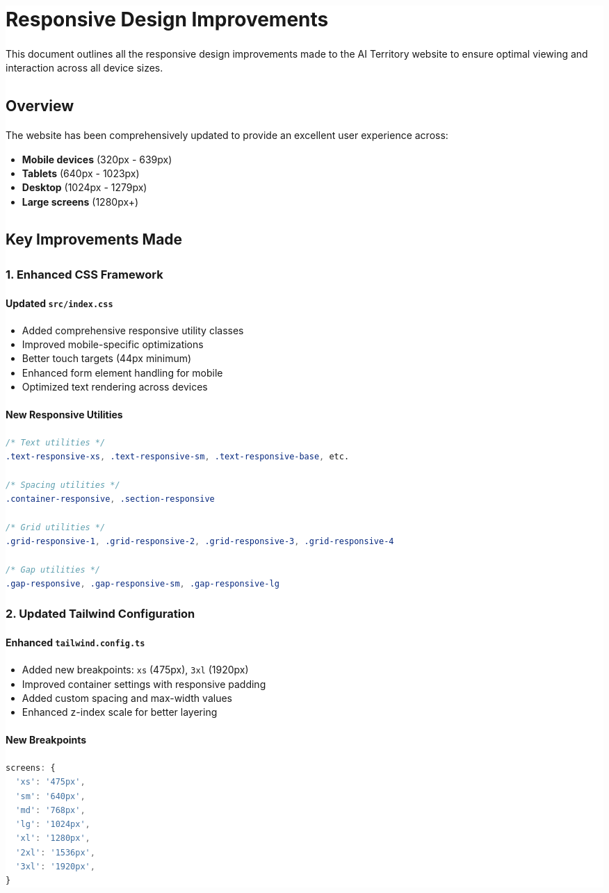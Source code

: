 # Responsive Design Improvements

This document outlines all the responsive design improvements made to the AI Territory website to ensure optimal viewing and interaction across all device sizes.

## Overview

The website has been comprehensively updated to provide an excellent user experience across:
- **Mobile devices** (320px - 639px)
- **Tablets** (640px - 1023px) 
- **Desktop** (1024px - 1279px)
- **Large screens** (1280px+)

## Key Improvements Made

### 1. Enhanced CSS Framework

#### Updated `src/index.css`
- Added comprehensive responsive utility classes
- Improved mobile-specific optimizations
- Better touch targets (44px minimum)
- Enhanced form element handling for mobile
- Optimized text rendering across devices

#### New Responsive Utilities
```css
/* Text utilities */
.text-responsive-xs, .text-responsive-sm, .text-responsive-base, etc.

/* Spacing utilities */
.container-responsive, .section-responsive

/* Grid utilities */
.grid-responsive-1, .grid-responsive-2, .grid-responsive-3, .grid-responsive-4

/* Gap utilities */
.gap-responsive, .gap-responsive-sm, .gap-responsive-lg
```

### 2. Updated Tailwind Configuration

#### Enhanced `tailwind.config.ts`
- Added new breakpoints: `xs` (475px), `3xl` (1920px)
- Improved container settings with responsive padding
- Added custom spacing and max-width values
- Enhanced z-index scale for better layering

#### New Breakpoints
```typescript
screens: {
  'xs': '475px',
  'sm': '640px',
  'md': '768px',
  'lg': '1024px',
  'xl': '1280px',
  '2xl': '1536px',
  '3xl': '1920px',
}
```

